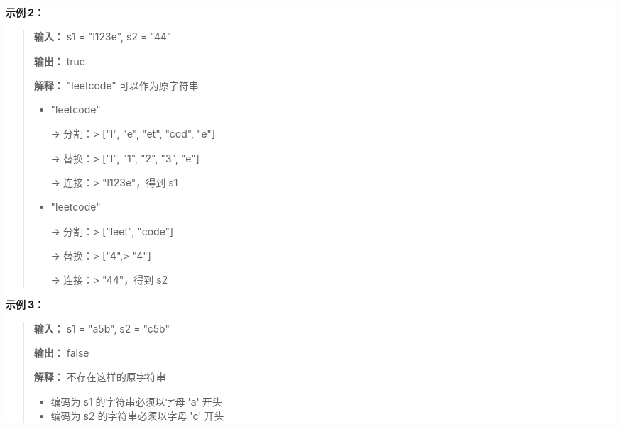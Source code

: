 **示例 2：**

> 
> 
> 
> 
> 
> **输入：** s1 = "l123e", s2 = "44"
> 
> **输出：** true
> 
> **解释：** "leetcode" 可以作为原字符串
> - "leetcode" 
> 
>   -> 分割：> 
>    ["l", "e", "et", "cod", "e"]
> 
>   -> 替换：> 
>    ["l", "1", "2",  "3",   "e"]
> 
>   -> 连接：> 
>    "l123e"，得到 s1
> - "leetcode" 
> 
>   -> 分割：> 
>    ["leet", "code"]
> 
>   -> 替换：> 
>    ["4",> 
> "4"]
> 
>   -> 连接：> 
>    "44"，得到 s2
> 
> 

**示例 3：**

> 
> 
> 
> 
> 
> **输入：** s1 = "a5b", s2 = "c5b"
> 
> **输出：** false
> 
> **解释：** 不存在这样的原字符串
> - 编码为 s1 的字符串必须以字母 'a' 开头
> - 编码为 s2 的字符串必须以字母 'c' 开头
> 
> 
